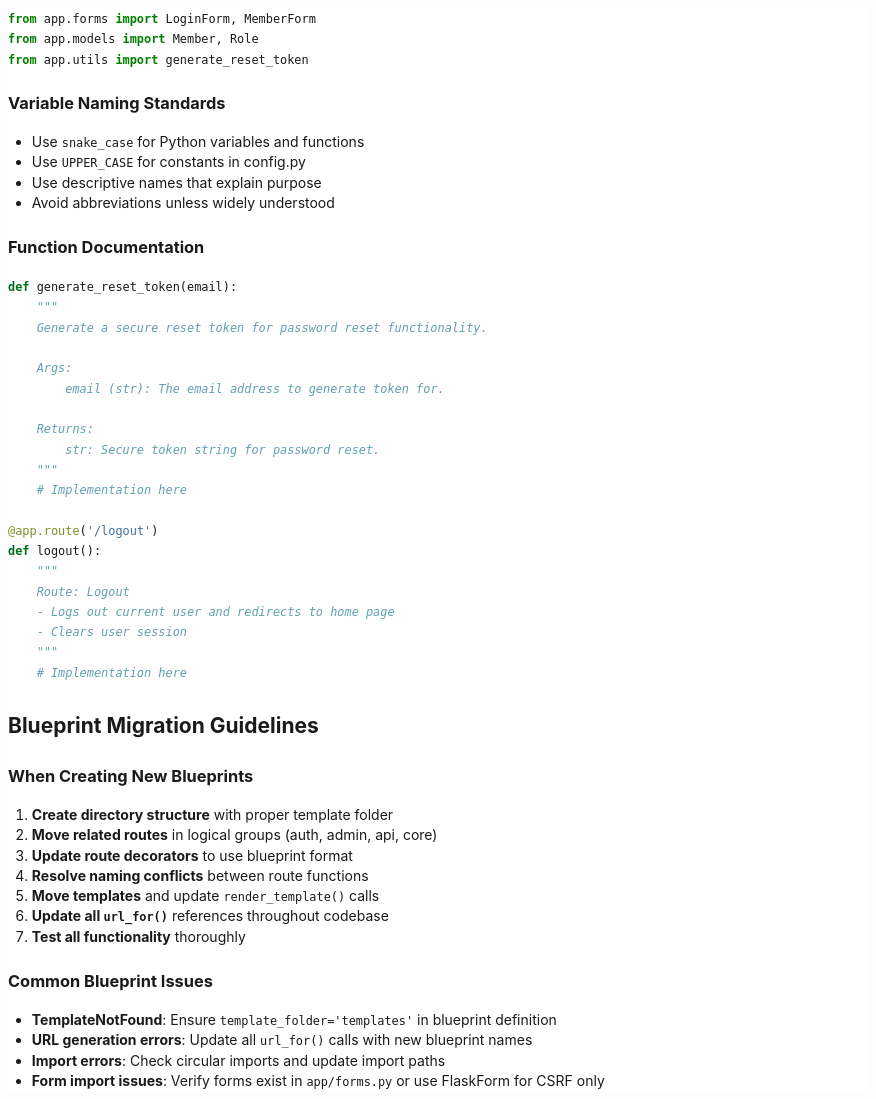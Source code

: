 ```python
from app.forms import LoginForm, MemberForm
from app.models import Member, Role
from app.utils import generate_reset_token
```

### Variable Naming Standards
- Use `snake_case` for Python variables and functions
- Use `UPPER_CASE` for constants in config.py
- Use descriptive names that explain purpose
- Avoid abbreviations unless widely understood

### Function Documentation
```python
def generate_reset_token(email):
    """
    Generate a secure reset token for password reset functionality.
    
    Args:
        email (str): The email address to generate token for.
        
    Returns:
        str: Secure token string for password reset.
    """
    # Implementation here

@app.route('/logout')
def logout():
    """
    Route: Logout
    - Logs out current user and redirects to home page
    - Clears user session
    """
    # Implementation here
```

## Blueprint Migration Guidelines

### When Creating New Blueprints
1. **Create directory structure** with proper template folder
2. **Move related routes** in logical groups (auth, admin, api, core)
3. **Update route decorators** to use blueprint format
4. **Resolve naming conflicts** between route functions
5. **Move templates** and update `render_template()` calls
6. **Update all `url_for()`** references throughout codebase
7. **Test all functionality** thoroughly

### Common Blueprint Issues
- **TemplateNotFound**: Ensure `template_folder='templates'` in blueprint definition
- **URL generation errors**: Update all `url_for()` calls with new blueprint names
- **Import errors**: Check circular imports and update import paths
- **Form import issues**: Verify forms exist in `app/forms.py` or use FlaskForm for CSRF only
